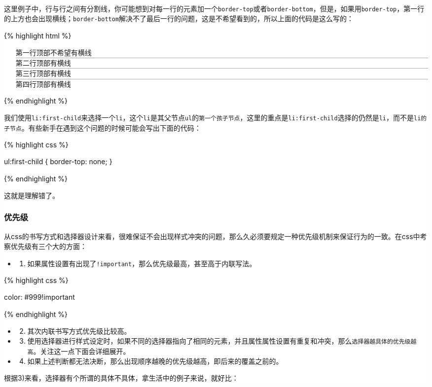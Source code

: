 这里例子中，行与行之间有分割线，你可能想到对每一行的元素加一个`border-top`或者`border-bottom`，但是，如果用`border-top`，第一行的上方也会出现横线；`border-bottom`解决不了最后一行的问题，这是不希望看到的，所以上面的代码是这么写的：

{% highlight html %}

<style type="text/css">

ul#t5 {
	list-style: none;
}

ul#t5 li {
	border-top: 1px solid #aaa;
}

ul#t5 li:first-child {
	border-top: none;
}

</style>

<ul id="t5">
	<li>第一行顶部不希望有横线</li>
	<li>第二行顶部有横线</li>
	<li>第三行顶部有横线</li>
	<li>第四行顶部有横线</li>
</ul>

{% endhighlight %}

我们使用`li:first-child`来选择一个`li`，这个`li`是其父节点`ul`的`第一个孩子节点`，这里的重点是`li:first-child`选择的仍然是`li`，而不是`li的子节点`。有些新手在遇到这个问题的时候可能会写出下面的代码：

{% highlight css %}

ul:first-child {
	border-top: none;
}

{% endhighlight %}

这就是理解错了。

### 优先级

从css的书写方式和选择器设计来看，很难保证不会出现样式冲突的问题，那么久必须要规定一种优先级机制来保证行为的一致。在css中考察优先级有三个大的方面：

- 1) 如果属性设置有出现了`!important`，那么优先级最高，甚至高于内联写法。

{% highlight css %}

color: #999!important

{% endhighlight %}

- 2) 其次内联书写方式优先级比较高。
- 3) 使用选择器进行样式设定时，如果不同的选择器指向了相同的元素，并且属性属性设置有重复和冲突，那么`选择器越具体的优先级越高`。关注这一点下面会详细展开。
- 4) 如果上述判断都无法决断，那么出现顺序越晚的优先级越高，即后来的覆盖之前的。

根据3)来看，选择器有个所谓的具体不具体，拿生活中的例子来说，就好比：
